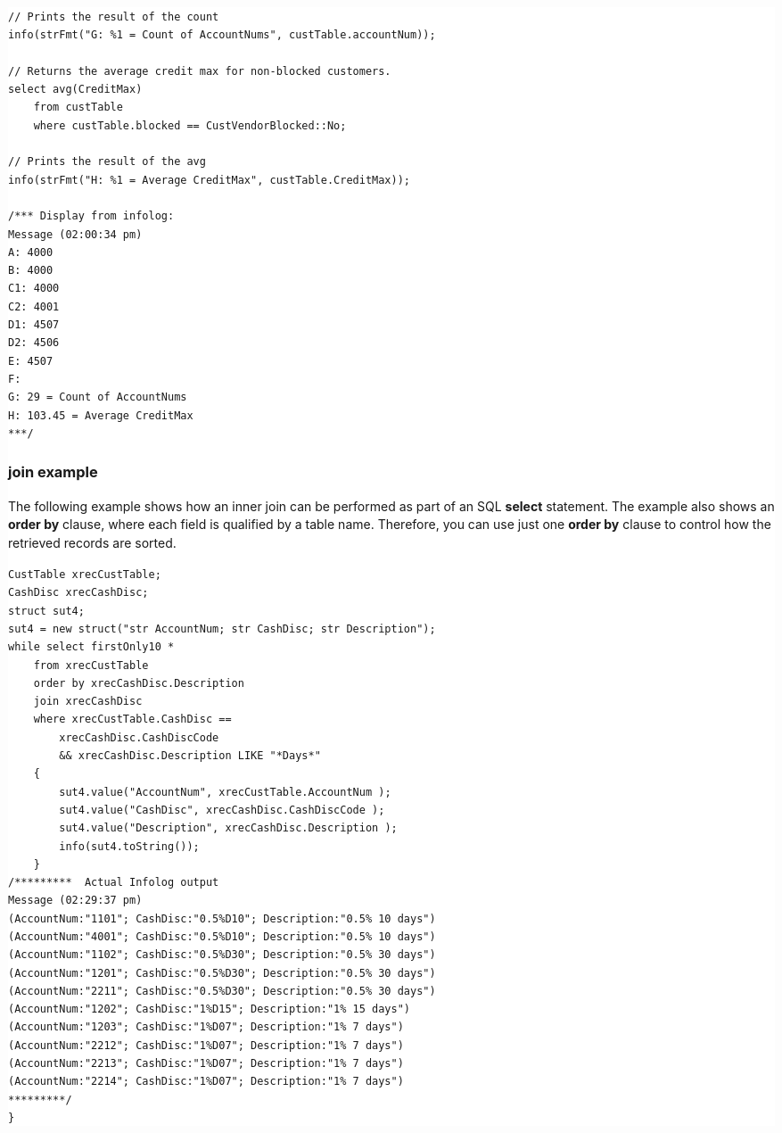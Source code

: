     // Prints the result of the count
    info(strFmt("G: %1 = Count of AccountNums", custTable.accountNum));

    // Returns the average credit max for non-blocked customers.
    select avg(CreditMax)
        from custTable
        where custTable.blocked == CustVendorBlocked::No;

    // Prints the result of the avg
    info(strFmt("H: %1 = Average CreditMax", custTable.CreditMax));

    /*** Display from infolog:
    Message (02:00:34 pm)
    A: 4000
    B: 4000
    C1: 4000
    C2: 4001
    D1: 4507
    D2: 4506
    E: 4507
    F: 
    G: 29 = Count of AccountNums
    H: 103.45 = Average CreditMax
    ***/

### join example

The following example shows how an inner join can be performed as part of an SQL **select** statement. The example also shows an **order by** clause, where each field is qualified by a table name. Therefore, you can use just one **order by** clause to control how the retrieved records are sorted.

    CustTable xrecCustTable;
    CashDisc xrecCashDisc;
    struct sut4;
    sut4 = new struct("str AccountNum; str CashDisc; str Description");
    while select firstOnly10 *
        from xrecCustTable
        order by xrecCashDisc.Description
        join xrecCashDisc
        where xrecCustTable.CashDisc ==
            xrecCashDisc.CashDiscCode
            && xrecCashDisc.Description LIKE "*Days*"
        {
            sut4.value("AccountNum", xrecCustTable.AccountNum );
            sut4.value("CashDisc", xrecCashDisc.CashDiscCode );
            sut4.value("Description", xrecCashDisc.Description );
            info(sut4.toString());
        }
    /*********  Actual Infolog output
    Message (02:29:37 pm)
    (AccountNum:"1101"; CashDisc:"0.5%D10"; Description:"0.5% 10 days")
    (AccountNum:"4001"; CashDisc:"0.5%D10"; Description:"0.5% 10 days")
    (AccountNum:"1102"; CashDisc:"0.5%D30"; Description:"0.5% 30 days")
    (AccountNum:"1201"; CashDisc:"0.5%D30"; Description:"0.5% 30 days")
    (AccountNum:"2211"; CashDisc:"0.5%D30"; Description:"0.5% 30 days")
    (AccountNum:"1202"; CashDisc:"1%D15"; Description:"1% 15 days")
    (AccountNum:"1203"; CashDisc:"1%D07"; Description:"1% 7 days")
    (AccountNum:"2212"; CashDisc:"1%D07"; Description:"1% 7 days")
    (AccountNum:"2213"; CashDisc:"1%D07"; Description:"1% 7 days")
    (AccountNum:"2214"; CashDisc:"1%D07"; Description:"1% 7 days")
    *********/
    }
